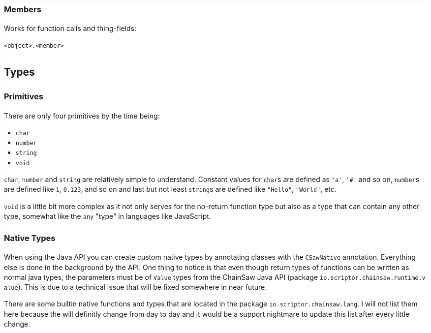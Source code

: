 ### Members

Works for function calls and thing-fields:

    <object>.<member>

## Types

### Primitives

There are only four primitives by the time being:

 - `char`
 - `number`
 - `string`
 - `void`

`char`, `number` and `string` are relatively simple to understand. Constant values for `char`s are defined as `'a'`, `'#'` and so on, `number`s are defined like `1`, `0.123`, and so on and last but not least `string`s are defined like `"Hello"`, `"World"`, etc.

`void` is a little bit more complex as it not only serves for the no-return function type but also as a type that can contain any other type, somewhat like the `any` "type" in languages like JavaScript.

### Native Types

When using the Java API you can create custom native types by annotating classes with the `CSawNative` annotation. Everything else is done in the background by the API. One thing to notice is that even though return types of functions can be written as normal java types, the parameters must be of `Value` types from the ChainSaw Java API (package `io.scriptor.chainsaw.runtime.value`). This is due to a technical issue that will be fixed somewhere in near future.

There are some builtin native functions and types that are located in the package `io.scriptor.chainsaw.lang`. I will not list them here because the will definitly change from day to day and it would be a support nightmare to update this list after every little change.
